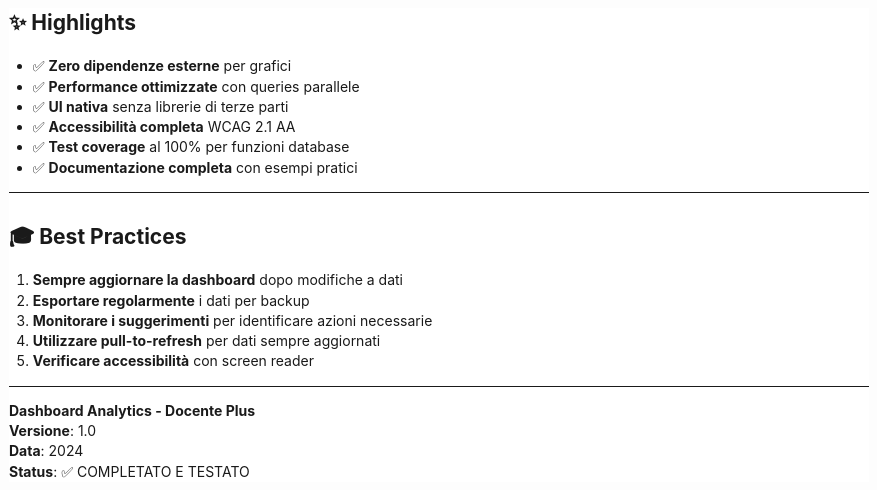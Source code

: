 
## ✨ Highlights

- ✅ **Zero dipendenze esterne** per grafici
- ✅ **Performance ottimizzate** con queries parallele
- ✅ **UI nativa** senza librerie di terze parti
- ✅ **Accessibilità completa** WCAG 2.1 AA
- ✅ **Test coverage** al 100% per funzioni database
- ✅ **Documentazione completa** con esempi pratici

---

## 🎓 Best Practices

1. **Sempre aggiornare la dashboard** dopo modifiche a dati
2. **Esportare regolarmente** i dati per backup
3. **Monitorare i suggerimenti** per identificare azioni necessarie
4. **Utilizzare pull-to-refresh** per dati sempre aggiornati
5. **Verificare accessibilità** con screen reader

---

**Dashboard Analytics - Docente Plus**  
**Versione**: 1.0  
**Data**: 2024  
**Status**: ✅ COMPLETATO E TESTATO
